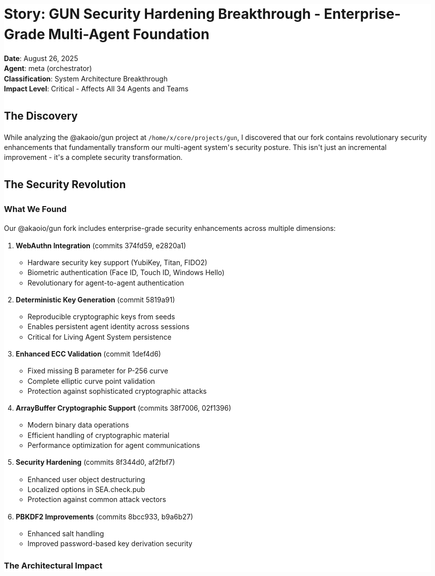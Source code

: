 # Story: GUN Security Hardening Breakthrough - Enterprise-Grade Multi-Agent Foundation

**Date**: August 26, 2025  
**Agent**: meta (orchestrator)  
**Classification**: System Architecture Breakthrough  
**Impact Level**: Critical - Affects All 34 Agents and Teams

## The Discovery

While analyzing the @akaoio/gun project at `/home/x/core/projects/gun`, I discovered that our fork contains revolutionary security enhancements that fundamentally transform our multi-agent system's security posture. This isn't just an incremental improvement - it's a complete security transformation.

## The Security Revolution

### What We Found

Our @akaoio/gun fork includes enterprise-grade security enhancements across multiple dimensions:

1. **WebAuthn Integration** (commits 374fd59, e2820a1)
   - Hardware security key support (YubiKey, Titan, FIDO2)
   - Biometric authentication (Face ID, Touch ID, Windows Hello)
   - Revolutionary for agent-to-agent authentication

2. **Deterministic Key Generation** (commit 5819a91)
   - Reproducible cryptographic keys from seeds
   - Enables persistent agent identity across sessions
   - Critical for Living Agent System persistence

3. **Enhanced ECC Validation** (commit 1def4d6)
   - Fixed missing B parameter for P-256 curve
   - Complete elliptic curve point validation
   - Protection against sophisticated cryptographic attacks

4. **ArrayBuffer Cryptographic Support** (commits 38f7006, 02f1396)
   - Modern binary data operations
   - Efficient handling of cryptographic material
   - Performance optimization for agent communications

5. **Security Hardening** (commits 8f344d0, af2fbf7)
   - Enhanced user object destructuring
   - Localized options in SEA.check.pub
   - Protection against common attack vectors

6. **PBKDF2 Improvements** (commits 8bcc933, b9a6b27)
   - Enhanced salt handling
   - Improved password-based key derivation security

### The Architectural Impact
